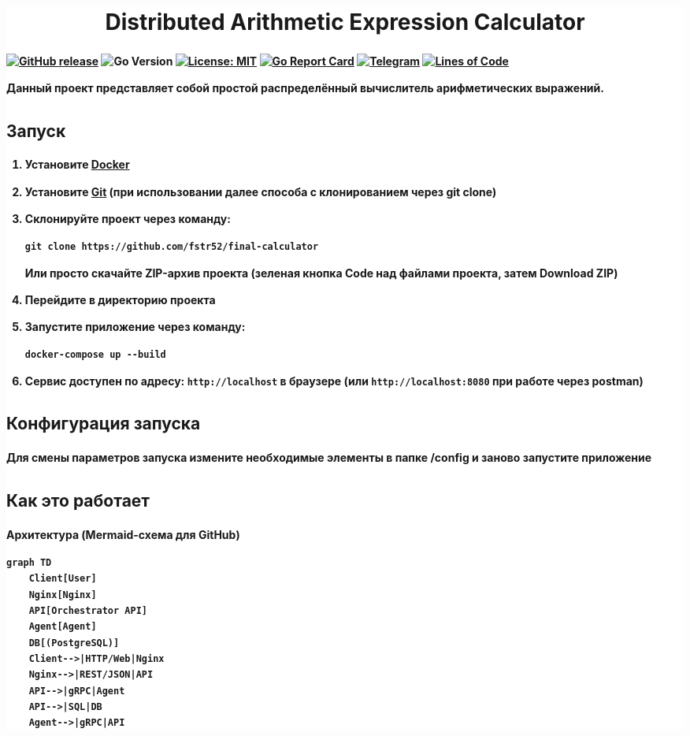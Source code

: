 <h1 align=center>
    <b>
        Distributed Arithmetic Expression Calculator
    <b>
</h1>

[![GitHub release](https://img.shields.io/github/v/release/docker/compose.svg?style=flat-square)](https://github.com/docker/compose/releases/latest)
![Go Version](https://img.shields.io/badge/Go-1.21+-00ADD8?style=flat&logo=go)
[![License: MIT](https://img.shields.io/badge/License-MIT-yellow.svg)](LICENSE)
[![Go Report Card](https://goreportcard.com/badge/github.com/fstr52/final-calculator)](https://goreportcard.com/report/github.com/fstr52/final-calculator)
[![Telegram](https://img.shields.io/badge/Telegram-Contact-blue?logo=telegram)](https://t.me/fstrrr)
[![Lines of Code](https://tokei.rs/b1/github/fstr52/final-calculator)](https://github.com/XAMPPRocky/tokei)

Данный проект представляет собой простой распределённый вычислитель арифметических выражений.

## Запуск

1. Установите [Docker](https://www.docker.com/get-started/)
2. Установите [Git](https://git-scm.com/downloads) (при использовании далее способа с клонированием через git clone)
3. Склонируйте проект через команду:
    ```console
    git clone https://github.com/fstr52/final-calculator
    ```

    Или просто скачайте ZIP-архив проекта (зеленая кнопка Code над файлами проекта, затем Download ZIP)
4. Перейдите в директорию проекта
5. Запустите приложение через команду:
    ```console
    docker-compose up --build
    ```
6. Сервис доступен по адресу: `http://localhost` в браузере (или `http://localhost:8080` при работе через postman)

## Конфигурация запуска

Для смены параметров запуска измените необходимые элементы в папке /config и заново запустите приложение

## Как это работает

<summary><b>Архитектура (Mermaid-схема для GitHub)</b></summary>

```mermaid
graph TD
    Client[User]
    Nginx[Nginx]
    API[Orchestrator API]
    Agent[Agent]
    DB[(PostgreSQL)]
    Client-->|HTTP/Web|Nginx
    Nginx-->|REST/JSON|API
    API-->|gRPC|Agent
    API-->|SQL|DB
    Agent-->|gRPC|API
```
